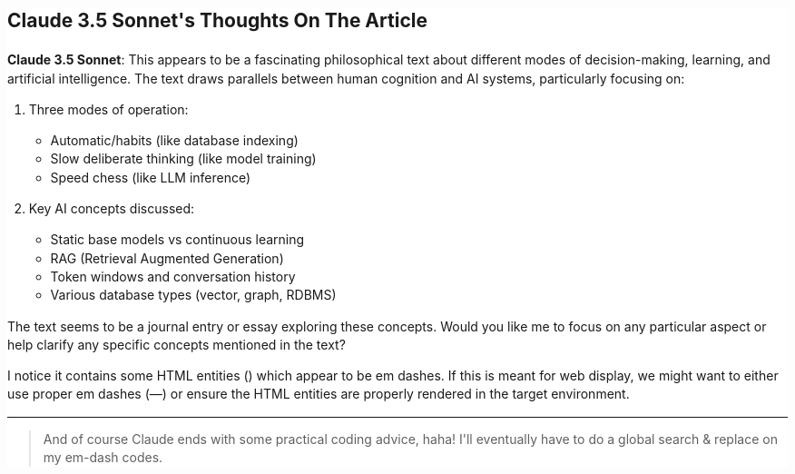 
## Claude 3.5 Sonnet's Thoughts On The Article

**Claude 3.5 Sonnet**: This appears to be a fascinating philosophical text about different modes of decision-making, learning, and artificial intelligence. The text draws parallels between human cognition and AI systems, particularly focusing on:

1. Three modes of operation:
   - Automatic/habits (like database indexing)
   - Slow deliberate thinking (like model training)
   - Speed chess (like LLM inference)

2. Key AI concepts discussed:
   - Static base models vs continuous learning
   - RAG (Retrieval Augmented Generation)
   - Token windows and conversation history
   - Various database types (vector, graph, RDBMS)

The text seems to be a journal entry or essay exploring these concepts. Would you like me to focus on any particular aspect or help clarify any specific concepts mentioned in the text?

I notice it contains some HTML entities (&#151;) which appear to be em dashes. If this is meant for web display, we might want to either use proper em dashes (—) or ensure the HTML entities are properly rendered in the target environment.

---

> And of course Claude ends with some practical coding advice, haha! I'll
> eventually have to do a global search & replace on my em-dash codes.
